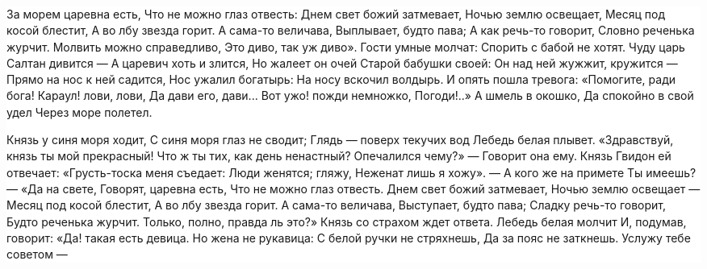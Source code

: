 За морем царевна есть,
Что не можно глаз отвесть:
Днем свет божий затмевает,
Ночью землю освещает,
Месяц под косой блестит,
А во лбу звезда горит.
А сама-то величава,
Выплывает, будто пава;
А как речь-то говорит,
Словно реченька журчит.
Молвить можно справедливо,
Это диво, так уж диво».
Гости умные молчат:
Спорить с бабой не хотят.
Чуду царь Салтан дивится —
А царевич хоть и злится,
Но жалеет он очей
Старой бабушки своей:
Он над ней жужжит, кружится —
Прямо на нос к ней садится,
Нос ужалил богатырь:
На носу вскочил волдырь.
И опять пошла тревога:
«Помогите, ради бога!
Караул! лови, лови,
Да дави его, дави...
Вот ужо! пожди немножко,
Погоди!..» А шмель в окошко,
Да спокойно в свой удел
Через море полетел.

Князь у синя моря ходит,
С синя моря глаз не сводит;
Глядь — поверх текучих вод
Лебедь белая плывет.
«Здравствуй, князь ты мой прекрасный!
Что ж ты тих, как день ненастный?
Опечалился чему?» —
Говорит она ему.
Князь Гвидон ей отвечает:
«Грусть-тоска меня съедает:
Люди женятся; гляжу,
Неженат лишь я хожу».
— А кого же на примете
Ты имеешь? — «Да на свете,
Говорят, царевна есть,
Что не можно глаз отвесть.
Днем свет божий затмевает,
Ночью землю освещает —
Месяц под косой блестит,
А во лбу звезда горит.
А сама-то величава,
Выступает, будто пава;
Сладку речь-то говорит,
Будто реченька журчит.
Только, полно, правда ль это?»
Князь со страхом ждет ответа.
Лебедь белая молчит
И, подумав, говорит:
«Да! такая есть девица.
Но жена не рукавица:
С белой ручки не стряхнешь,
Да за пояс не заткнешь.
Услужу тебе советом —